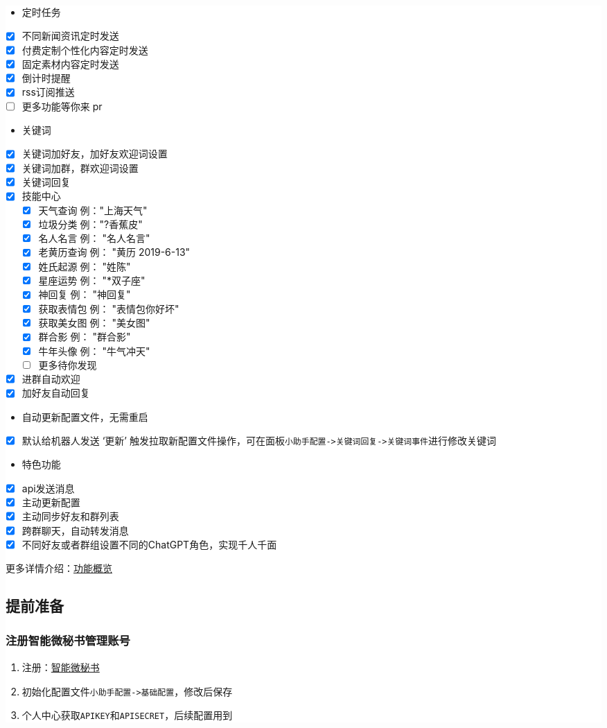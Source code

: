 * 定时任务

- [x] 不同新闻资讯定时发送
- [x] 付费定制个性化内容定时发送
- [x] 固定素材内容定时发送
- [x] 倒计时提醒
- [x] rss订阅推送
- [ ] 更多功能等你来 pr

* 关键词

- [x] 关键词加好友，加好友欢迎词设置
- [x] 关键词加群，群欢迎词设置
- [x] 关键词回复
- [x] 技能中心
    - [x] 天气查询 例："上海天气"
    - [x] 垃圾分类 例："?香蕉皮"
    - [x] 名人名言 例： "名人名言"
    - [x] 老黄历查询 例： "黄历 2019-6-13"
    - [x] 姓氏起源 例： "姓陈"
    - [x] 星座运势 例： "\*双子座"
    - [x] 神回复 例： "神回复"
    - [x] 获取表情包 例： "表情包你好坏"
    - [x] 获取美女图 例： "美女图"
    - [x] 群合影 例： "群合影"
    - [x] 牛年头像 例： "牛气冲天"
    - [ ] 更多待你发现
- [x] 进群自动欢迎
- [x] 加好友自动回复

* 自动更新配置文件，无需重启

- [x] 默认给机器人发送 ‘更新’ 触发拉取新配置文件操作，可在面板`小助手配置->关键词回复->关键词事件`进行修改关键词

* 特色功能

- [x] api发送消息
- [x] 主动更新配置
- [x] 主动同步好友和群列表
- [x] 跨群聊天，自动转发消息
- [x] 不同好友或者群组设置不同的ChatGPT角色，实现千人千面

更多详情介绍：[功能概览](https://help.aibotk.com/?plugin=czw_emDoc&post=2)

## 提前准备

### 注册智能微秘书管理账号

1. 注册：[智能微秘书](https://wechat.aibotk.com/#/signup?r=dBL0Bn)

2. 初始化配置文件`小助手配置->基础配置`，修改后保存

3. 个人中心获取`APIKEY`和`APISECRET`，后续配置用到


[gitpod_img]: https://img.shields.io/badge/Gitpod-Ready--to--Code-blue?logo=gitpod
[gitpod_link]: https://gitpod.io/#https://github.com/leochen-g/wechat-assistant-pro